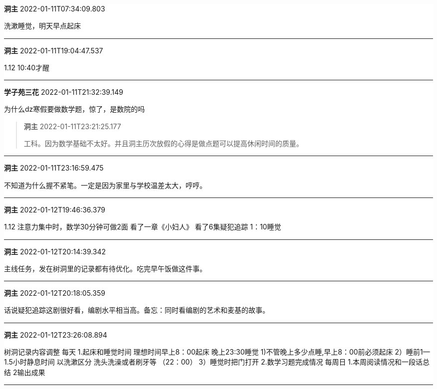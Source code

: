 **洞主** 2022-01-11T07:34:09.803

洗漱睡觉，明天早点起床

---

**洞主** 2022-01-11T19:04:47.537

1.12 
10:40才醒

---

**学子苑三花** 2022-01-11T21:32:39.149

为什么dz寒假要做数学题，惊了，是数院的吗

> **洞主** 2022-01-11T23:21:25.177
> 
> 工科。因为数学基础不太好。并且洞主历次放假的心得是做点题可以提高休闲时间的质量。


---

**洞主** 2022-01-11T23:16:59.475

不知道为什么握不紧笔。一定是因为家里与学校温差太大，哼哼。

---

**洞主** 2022-01-12T19:46:36.379

1.12
注意力集中时，数学30分钟可做2面
看了一章《小妇人》
看了6集疑犯追踪
1：10睡觉

---

**洞主** 2022-01-12T20:14:39.342

主线任务，发在树洞里的记录都有待优化。吃完早午饭做这件事。

---

**洞主** 2022-01-12T20:18:05.359

话说疑犯追踪这剧很好看，编剧水平相当高。备忘：同时看编剧的艺术和麦基的故事。

---

**洞主** 2022-01-12T23:26:08.894

树洞记录内容调整
每天
1.起床和睡觉时间
理想时间早上8：00起床  晚上23:30睡觉
1)不管晚上多少点睡,早上8：00前必须起床
2）睡前1—1.5小时静息时间 以洗漱区分 洗头洗澡或者刷牙等 （22：00）
3）睡觉时把门打开
2.数学习题完成情况
每周日
1.本周阅读情况和一段话总结
2输出成果

---
